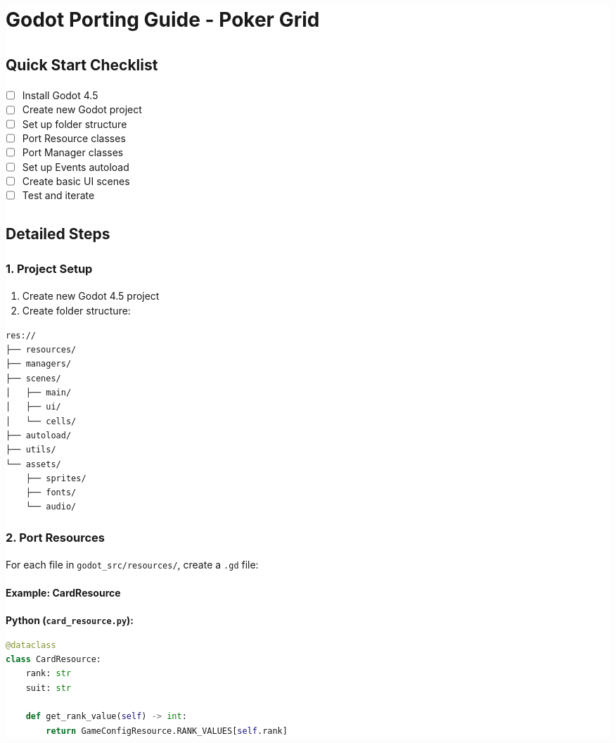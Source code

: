 # Godot Porting Guide - Poker Grid

## Quick Start Checklist

- [ ] Install Godot 4.5
- [ ] Create new Godot project
- [ ] Set up folder structure
- [ ] Port Resource classes
- [ ] Port Manager classes
- [ ] Set up Events autoload
- [ ] Create basic UI scenes
- [ ] Test and iterate

## Detailed Steps

### 1. Project Setup

1. Create new Godot 4.5 project
2. Create folder structure:
```
res://
├── resources/
├── managers/
├── scenes/
│   ├── main/
│   ├── ui/
│   └── cells/
├── autoload/
├── utils/
└── assets/
    ├── sprites/
    ├── fonts/
    └── audio/
```

### 2. Port Resources

For each file in `godot_src/resources/`, create a `.gd` file:

#### Example: CardResource

**Python (`card_resource.py`):**
```python
@dataclass
class CardResource:
    rank: str
    suit: str

    def get_rank_value(self) -> int:
        return GameConfigResource.RANK_VALUES[self.rank]
```
